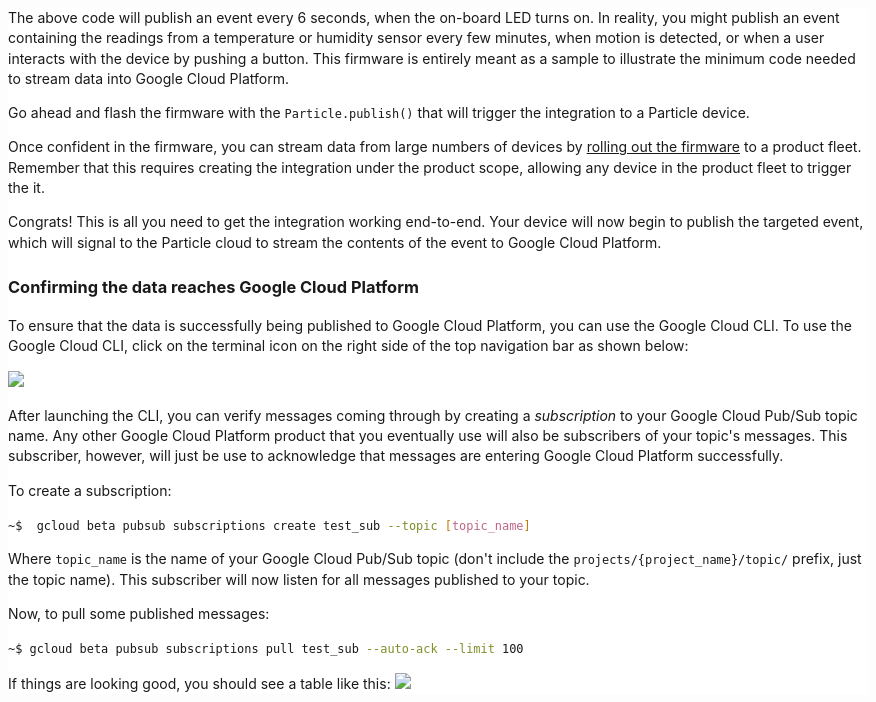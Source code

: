 The above code will publish an event every 6 seconds, when the on-board LED turns on.
In reality, you might publish an event containing the readings from
a temperature or humidity sensor every few minutes, when motion is detected, or when
a user interacts with the device by pushing a button. This firmware is entirely meant as
a sample to illustrate the minimum code needed to stream data into Google Cloud Platform.

Go ahead and flash the firmware with the `Particle.publish()` that will trigger the integration to
a Particle device.

Once confident in the firmware, you can stream data from large numbers of devices by
<a href="/guide/tools-and-features/console/#rollout-firmware" target="_blank">rolling out the firmware</a>
to a product fleet. Remember that this requires creating the integration under the product scope, allowing
any device in the product fleet to trigger the it.

Congrats! This is all you need to get the integration working end-to-end.
Your device will now begin to publish the targeted event, which will signal to
the Particle cloud to stream the contents of the event to Google Cloud Platform.

### Confirming the data reaches Google Cloud Platform

To ensure that the data is successfully being published to Google Cloud Platform, you can use the Google Cloud
CLI. To use the Google Cloud CLI, click on the terminal icon on the right side of
the top navigation bar as shown below:

<img src="/assets/images/gcp-cli-icon.png"/>

After launching the CLI, you can verify messages coming through by creating a _subscription_ to your Google Cloud
Pub/Sub topic name. Any other Google Cloud Platform product that you eventually use will also be subscribers
of your topic's messages. This subscriber, however, will just be use to acknowledge that messages are entering
Google Cloud Platform successfully.

To create a subscription:

```bash
~$  gcloud beta pubsub subscriptions create test_sub --topic [topic_name]
```

Where `topic_name` is the name of your Google Cloud Pub/Sub topic (don't include the `projects/{project_name}/topic/`
prefix, just the topic name). This subscriber will now listen for all messages published to your topic.

Now, to pull some published messages:

```bash
~$ gcloud beta pubsub subscriptions pull test_sub --auto-ack --limit 100
```

If things are looking good, you should see a table like this:
<img class="full-width" src="/assets/images/gcp-event-subscription-list.png"/>

